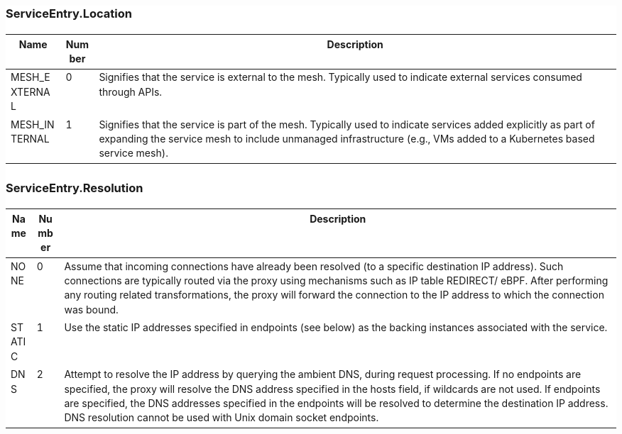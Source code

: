 <a name="istio.networking.v1alpha3.ServiceEntry.Location"></a>

### ServiceEntry.Location


| Name | Number | Description |
| ---- | ------ | ----------- |
| MESH_EXTERNAL | 0 | Signifies that the service is external to the mesh. Typically used to indicate external services consumed through APIs. |
| MESH_INTERNAL | 1 | Signifies that the service is part of the mesh. Typically used to indicate services added explicitly as part of expanding the service mesh to include unmanaged infrastructure (e.g., VMs added to a Kubernetes based service mesh). |



<a name="istio.networking.v1alpha3.ServiceEntry.Resolution"></a>

### ServiceEntry.Resolution


| Name | Number | Description |
| ---- | ------ | ----------- |
| NONE | 0 | Assume that incoming connections have already been resolved (to a specific destination IP address). Such connections are typically routed via the proxy using mechanisms such as IP table REDIRECT/ eBPF. After performing any routing related transformations, the proxy will forward the connection to the IP address to which the connection was bound. |
| STATIC | 1 | Use the static IP addresses specified in endpoints (see below) as the backing instances associated with the service. |
| DNS | 2 | Attempt to resolve the IP address by querying the ambient DNS, during request processing. If no endpoints are specified, the proxy will resolve the DNS address specified in the hosts field, if wildcards are not used. If endpoints are specified, the DNS addresses specified in the endpoints will be resolved to determine the destination IP address.  DNS resolution cannot be used with Unix domain socket endpoints. |


 

 

 

